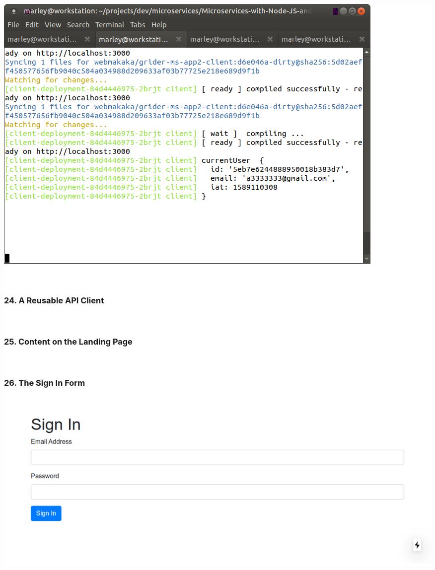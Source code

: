 ![Application](/img/pic-11-13.png?raw=true)

<br/>

### 24. A Reusable API Client

<br/>

### 25. Content on the Landing Page

<br/>

### 26. The Sign In Form

<br/>

![Application](/img/pic-11-14.png?raw=true)
